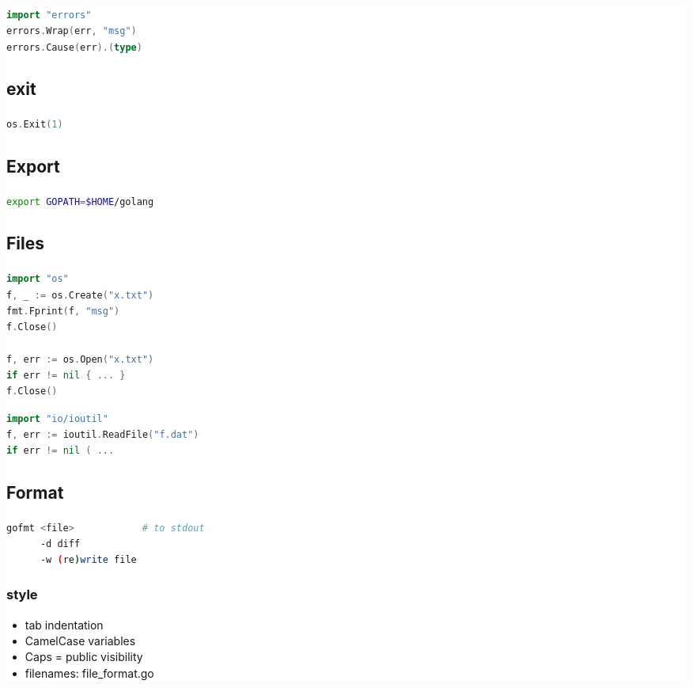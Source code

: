 ```go
import "errors"
errors.Wrap(err, "msg")
errors.Cause(err).(type)
```


## exit

```go
os.Exit(1)
```

## Export

```bash
export GOPATH=$HOME/golang
```


## Files

```go
import "os"
f, _ := os.Create("x.txt")
fmt.Fprint(f, "msg")
f.Close()

f, err := os.Open("x.txt")
if err != nil { ... }
f.Close()
```

```go
import "io/ioutil"
f, err := ioutil.ReadFile("f.dat")
if err != nil ( ...
```


## Format

```bash
gofmt <file>            # to stdout
      -d diff
      -w (re)write file
```

### style

+ tab indentation
+ CamelCase variables
+ Caps = public visibility
+ filenames: file_format.go
